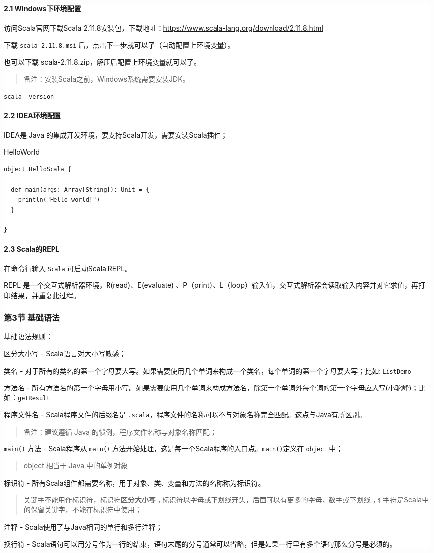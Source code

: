 #### 2.1 Windows下环境配置

访问Scala官网下载Scala 2.11.8安装包，下载地址：<https://www.scala-lang.org/download/2.11.8.html>

下载 `scala-2.11.8.msi` 后，点击下一步就可以了（自动配置上环境变量）。

也可以下载 scala-2.11.8.zip，解压后配置上环境变量就可以了。

> 备注：安装Scala之前，Windows系统需要安装JDK。

```shell
scala -version
```

#### 2.2 IDEA环境配置

IDEA是 Java 的集成开发环境，要支持Scala开发，需要安装Scala插件；

HelloWorld

```scala{}
object HelloScala {

  def main(args: Array[String]): Unit = {
    println("Hello world!")
  }

}
```

#### 2.3 Scala的REPL

在命令行输入 `Scala` 可启动Scala REPL。

REPL 是一个交互式解析器环境，R(read)、E(evaluate) 、P（print）、L（loop）输入值，交互式解析器会读取输入内容并对它求值，再打印结果，并重复此过程。

### 第3节 基础语法

基础语法规则：

区分大小写 - Scala语言对大小写敏感；

类名 - 对于所有的类名的第一个字母要大写。如果需要使用几个单词来构成一个类名，每个单词的第一个字母要大写；比如: `ListDemo`

方法名 - 所有方法名的第一个字母用小写。如果需要使用几个单词来构成方法名，除第一个单词外每个词的第一个字母应大写(小驼峰)；比如：`getResult`

程序文件名 - Scala程序文件的后缀名是 `.scala`，程序文件的名称可以不与对象名称完全匹配。这点与Java有所区别。

> 备注：建议遵循 Java 的惯例，程序文件名称与对象名称匹配；

`main()` 方法 - Scala程序从 `main()` 方法开始处理，这是每一个Scala程序的入口点。`main()`定义在 `object` 中；

> object 相当于 Java 中的单例对象

标识符 - 所有Scala组件都需要名称，用于对象、类、变量和方法的名称称为标识符。

> 关键字不能用作标识符，标识符**区分大小写**；标识符以字母或下划线开头，后面可以有更多的字母、数字或下划线；`$` 字符是Scala中的保留关键字，不能在标识符中使用；

注释 - Scala使用了与Java相同的单行和多行注释；

换行符 - Scala语句可以用分号作为一行的结束，语句末尾的分号通常可以省略，但是如果一行里有多个语句那么分号是必须的。
